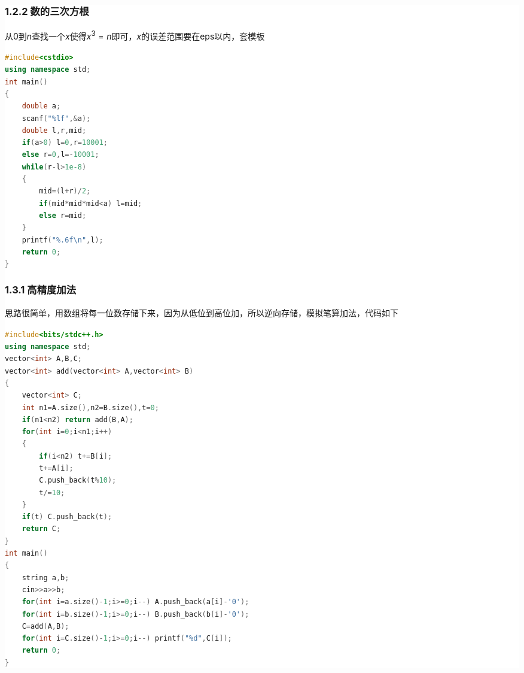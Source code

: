 ### 1.2.2 数的三次方根

从$0$到$n$查找一个$x$使得$x^3=n$即可，$x$的误差范围要在eps以内，套模板

```cpp
#include<cstdio>
using namespace std;
int main()
{
    double a;
    scanf("%lf",&a);
    double l,r,mid;
    if(a>0) l=0,r=10001;
    else r=0,l=-10001;
    while(r-l>1e-8)
    {
        mid=(l+r)/2;
        if(mid*mid*mid<a) l=mid;
        else r=mid;
    }
    printf("%.6f\n",l);
    return 0;
}
```

### 1.3.1 高精度加法

思路很简单，用数组将每一位数存储下来，因为从低位到高位加，所以逆向存储，模拟笔算加法，代码如下

```cpp
#include<bits/stdc++.h>
using namespace std;
vector<int> A,B,C;
vector<int> add(vector<int> A,vector<int> B)
{
	vector<int> C;
	int n1=A.size(),n2=B.size(),t=0;
	if(n1<n2) return add(B,A);
	for(int i=0;i<n1;i++)
	{
		if(i<n2) t+=B[i];
		t+=A[i];
		C.push_back(t%10);
		t/=10;
	}
	if(t) C.push_back(t);
	return C;
}
int main()
{
	string a,b;
	cin>>a>>b;
	for(int i=a.size()-1;i>=0;i--) A.push_back(a[i]-'0');
	for(int i=b.size()-1;i>=0;i--) B.push_back(b[i]-'0');
	C=add(A,B);
	for(int i=C.size()-1;i>=0;i--) printf("%d",C[i]);
	return 0;
}
```
